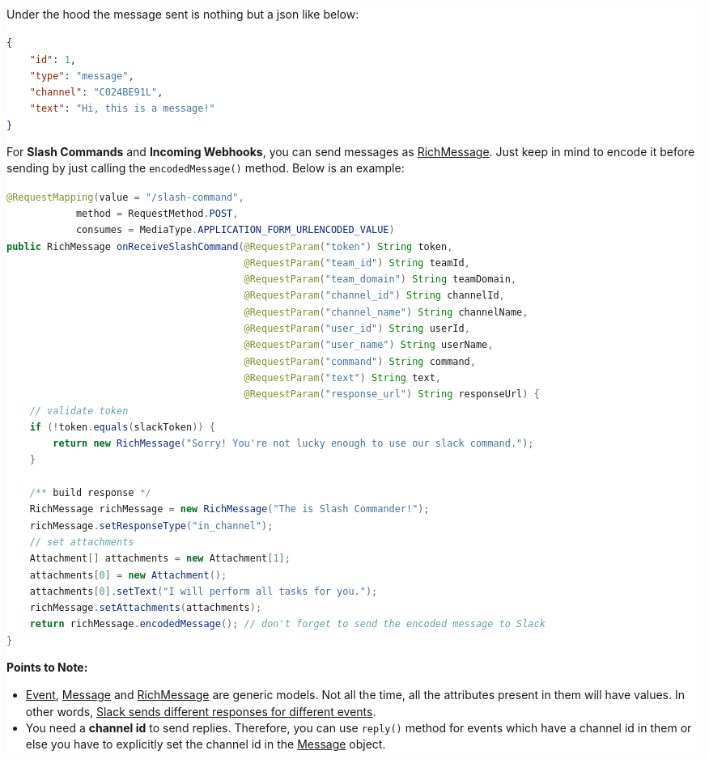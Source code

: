 Under the hood the message sent is nothing but a json like below:
```json
{
    "id": 1,
    "type": "message",
    "channel": "C024BE91L",
    "text": "Hi, this is a message!"
}
```

For __Slash Commands__ and __Incoming Webhooks__, you can send messages as 
[RichMessage](/jbot/src/main/java/me/ramswaroop/jbot/core/slack/models/RichMessage.java). Just keep in mind to encode it
before sending by just calling the `encodedMessage()` method. Below is an example:
```java
@RequestMapping(value = "/slash-command",
            method = RequestMethod.POST,
            consumes = MediaType.APPLICATION_FORM_URLENCODED_VALUE)
public RichMessage onReceiveSlashCommand(@RequestParam("token") String token,
                                         @RequestParam("team_id") String teamId,
                                         @RequestParam("team_domain") String teamDomain,
                                         @RequestParam("channel_id") String channelId,
                                         @RequestParam("channel_name") String channelName,
                                         @RequestParam("user_id") String userId,
                                         @RequestParam("user_name") String userName,
                                         @RequestParam("command") String command,
                                         @RequestParam("text") String text,
                                         @RequestParam("response_url") String responseUrl) {
    // validate token
    if (!token.equals(slackToken)) {
        return new RichMessage("Sorry! You're not lucky enough to use our slack command.");
    }        
    
    /** build response */
    RichMessage richMessage = new RichMessage("The is Slash Commander!");
    richMessage.setResponseType("in_channel");
    // set attachments
    Attachment[] attachments = new Attachment[1];
    attachments[0] = new Attachment();
    attachments[0].setText("I will perform all tasks for you.");
    richMessage.setAttachments(attachments);
    return richMessage.encodedMessage(); // don't forget to send the encoded message to Slack
}
```

__Points to Note:__ 
* [Event](/jbot/src/main/java/me/ramswaroop/jbot/core/slack/models/Event.java), 
[Message](/jbot/src/main/java/me/ramswaroop/jbot/core/slack/models/Message.java) and 
[RichMessage](/jbot/src/main/java/me/ramswaroop/jbot/core/slack/models/RichMessage.java) are generic models. Not all the 
time, all the attributes present in them will have values. In other words, [Slack sends different responses for different
events](https://api.slack.com/events/hello).
* You need a __channel id__ to send replies. Therefore, you can use `reply()` method for events which have a channel id
in them or else you have to explicitly set the channel id in the 
[Message](/jbot/src/main/java/me/ramswaroop/jbot/core/slack/models/Message.java) object.


[//]: # (short description about bot, slash command and webhooks)